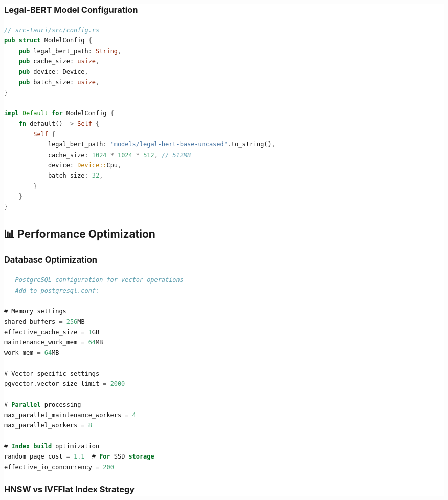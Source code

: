 ### Legal-BERT Model Configuration

```rust
// src-tauri/src/config.rs
pub struct ModelConfig {
    pub legal_bert_path: String,
    pub cache_size: usize,
    pub device: Device,
    pub batch_size: usize,
}

impl Default for ModelConfig {
    fn default() -> Self {
        Self {
            legal_bert_path: "models/legal-bert-base-uncased".to_string(),
            cache_size: 1024 * 1024 * 512, // 512MB
            device: Device::Cpu,
            batch_size: 32,
        }
    }
}
```

## 📊 Performance Optimization

### Database Optimization

```sql
-- PostgreSQL configuration for vector operations
-- Add to postgresql.conf:

# Memory settings
shared_buffers = 256MB
effective_cache_size = 1GB
maintenance_work_mem = 64MB
work_mem = 64MB

# Vector-specific settings
pgvector.vector_size_limit = 2000

# Parallel processing
max_parallel_maintenance_workers = 4
max_parallel_workers = 8

# Index build optimization
random_page_cost = 1.1  # For SSD storage
effective_io_concurrency = 200
```

### HNSW vs IVFFlat Index Strategy
